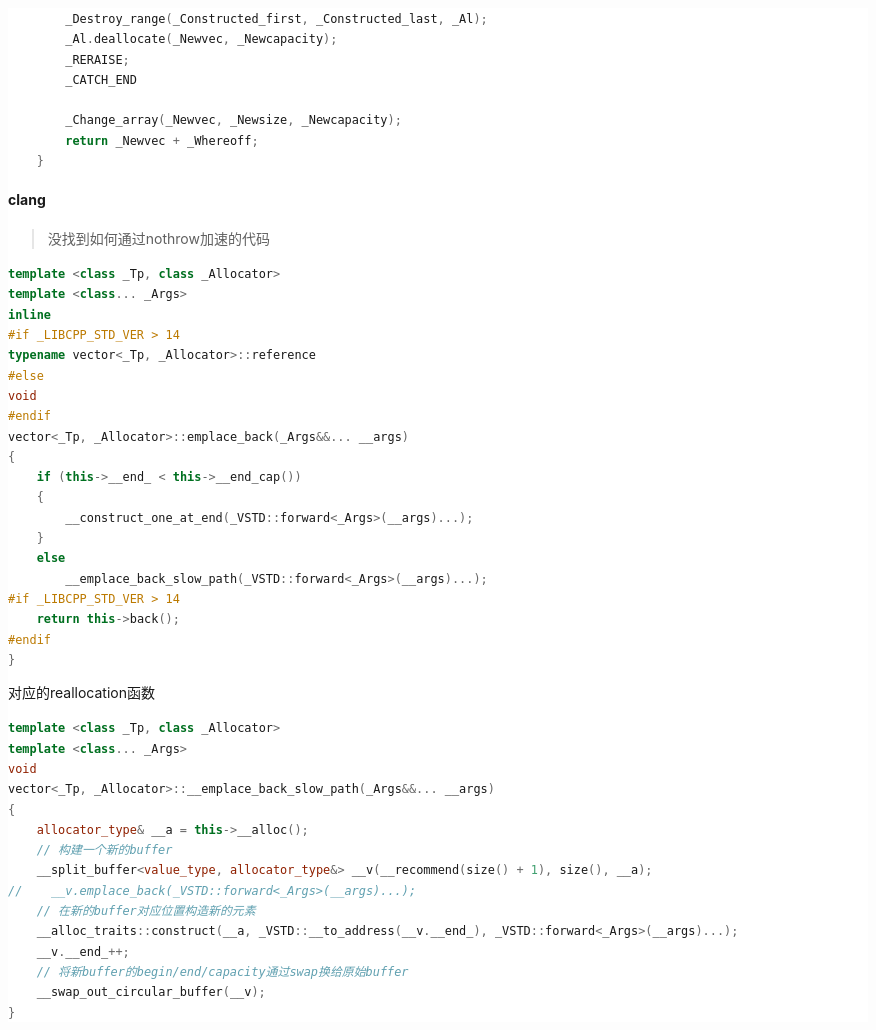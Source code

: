 ```c++
        _Destroy_range(_Constructed_first, _Constructed_last, _Al);
        _Al.deallocate(_Newvec, _Newcapacity);
        _RERAISE;
        _CATCH_END

        _Change_array(_Newvec, _Newsize, _Newcapacity);
        return _Newvec + _Whereoff;
    }
```

#### clang

> 没找到如何通过nothrow加速的代码

```c++
template <class _Tp, class _Allocator>
template <class... _Args>
inline
#if _LIBCPP_STD_VER > 14
typename vector<_Tp, _Allocator>::reference
#else
void
#endif
vector<_Tp, _Allocator>::emplace_back(_Args&&... __args)
{
    if (this->__end_ < this->__end_cap())
    {
        __construct_one_at_end(_VSTD::forward<_Args>(__args)...);
    }
    else
        __emplace_back_slow_path(_VSTD::forward<_Args>(__args)...);
#if _LIBCPP_STD_VER > 14
    return this->back();
#endif
}
```

对应的reallocation函数

```c++
template <class _Tp, class _Allocator>
template <class... _Args>
void
vector<_Tp, _Allocator>::__emplace_back_slow_path(_Args&&... __args)
{
    allocator_type& __a = this->__alloc();
    // 构建一个新的buffer
    __split_buffer<value_type, allocator_type&> __v(__recommend(size() + 1), size(), __a);
//    __v.emplace_back(_VSTD::forward<_Args>(__args)...);
    // 在新的buffer对应位置构造新的元素
    __alloc_traits::construct(__a, _VSTD::__to_address(__v.__end_), _VSTD::forward<_Args>(__args)...);
    __v.__end_++;
    // 将新buffer的begin/end/capacity通过swap换给原始buffer
    __swap_out_circular_buffer(__v);
}
```
